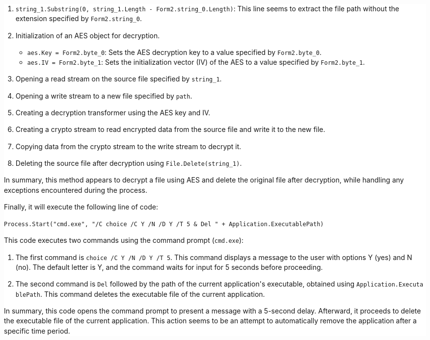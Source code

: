 1.  `string_1.Substring(0, string_1.Length - Form2.string_0.Length)`: This line seems to extract the file path without the extension specified by `Form2.string_0`.
    
2.  Initialization of an AES object for decryption.
    
    -   `aes.Key = Form2.byte_0`: Sets the AES decryption key to a value specified by `Form2.byte_0`.
    -   `aes.IV = Form2.byte_1`: Sets the initialization vector (IV) of the AES to a value specified by `Form2.byte_1`.
3.  Opening a read stream on the source file specified by `string_1`.
    
4.  Opening a write stream to a new file specified by `path`.
    
5.  Creating a decryption transformer using the AES key and IV.
    
6.  Creating a crypto stream to read encrypted data from the source file and write it to the new file.
    
7.  Copying data from the crypto stream to the write stream to decrypt it.
    
8.  Deleting the source file after decryption using `File.Delete(string_1)`.
    

In summary, this method appears to decrypt a file using AES and delete the original file after decryption, while handling any exceptions encountered during the process.

Finally, it will execute the following line of code:

```
Process.Start("cmd.exe", "/C choice /C Y /N /D Y /T 5 & Del " + Application.ExecutablePath)
```

This code executes two commands using the command prompt (`cmd.exe`):

1.  The first command is `choice /C Y /N /D Y /T 5`. This command displays a message to the user with options Y (yes) and N (no). The default letter is Y, and the command waits for input for 5 seconds before proceeding.
    
2.  The second command is `Del` followed by the path of the current application's executable, obtained using `Application.ExecutablePath`. This command deletes the executable file of the current application.
    
In summary, this code opens the command prompt to present a message with a 5-second delay. Afterward, it proceeds to delete the executable file of the current application. This action seems to be an attempt to automatically remove the application after a specific time period.